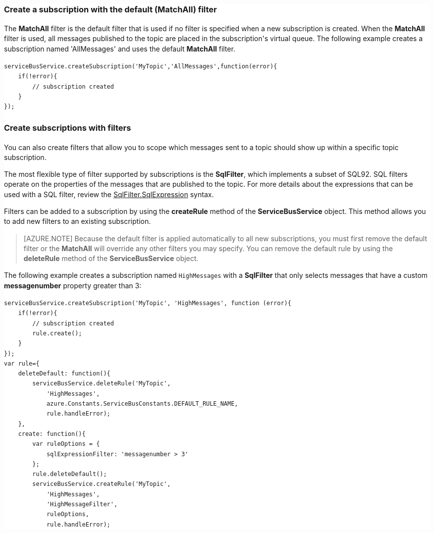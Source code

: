 ### Create a subscription with the default (MatchAll) filter

The **MatchAll** filter is the default filter that is used if no filter
is specified when a new subscription is created. When the **MatchAll**
filter is used, all messages published to the topic are placed in the
subscription's virtual queue. The following example creates a
subscription named 'AllMessages' and uses the default **MatchAll**
filter.

```
serviceBusService.createSubscription('MyTopic','AllMessages',function(error){
    if(!error){
        // subscription created
    }
});
```

### Create subscriptions with filters

You can also create filters that allow you to scope which messages sent
to a topic should show up within a specific topic subscription.

The most flexible type of filter supported by subscriptions is the
**SqlFilter**, which implements a subset of SQL92. SQL filters operate
on the properties of the messages that are published to the topic. For
more details about the expressions that can be used with a SQL filter,
review the [SqlFilter.SqlExpression][SqlFilter.SqlExpression] syntax.

Filters can be added to a subscription by using the **createRule**
method of the **ServiceBusService** object. This method allows you to
add new filters to an existing subscription.

> [AZURE.NOTE] Because the default filter is applied automatically to all new
subscriptions, you must first remove the default filter or the
**MatchAll** will override any other filters you may specify. You can
remove the default rule by using the **deleteRule** method of the
**ServiceBusService** object.

The following example creates a subscription named `HighMessages` with a
**SqlFilter** that only selects messages that have a custom **messagenumber** property greater than 3:

```
serviceBusService.createSubscription('MyTopic', 'HighMessages', function (error){
    if(!error){
        // subscription created
        rule.create();
    }
});
var rule={
    deleteDefault: function(){
        serviceBusService.deleteRule('MyTopic',
            'HighMessages', 
            azure.Constants.ServiceBusConstants.DEFAULT_RULE_NAME, 
            rule.handleError);
    },
    create: function(){
        var ruleOptions = {
            sqlExpressionFilter: 'messagenumber > 3'
        };
        rule.deleteDefault();
        serviceBusService.createRule('MyTopic', 
            'HighMessages', 
            'HighMessageFilter', 
            ruleOptions, 
            rule.handleError);
```

  [Azure SDK for Node]: https://github.com/Azure/azure-sdk-for-node
  [Azure classic portal]: https://manage.windowsazure.com
  [SqlFilter.SqlExpression]: http://msdn.microsoft.com/library/azure/microsoft.servicebus.messaging.sqlfilter.sqlexpression.aspx
  [Queues, topics, and subscriptions]: service-bus-queues-topics-subscriptions.md
  [SqlFilter]: http://msdn.microsoft.com/library/azure/microsoft.servicebus.messaging.sqlfilter.aspx
  [Node.js Cloud Service]: ../cloud-services/cloud-services-nodejs-develop-deploy-app.md
  [Create and deploy a Node.js application to an Azure Web Site]: ../app-service-web/web-sites-nodejs-develop-deploy-mac.md
  [Node.js Cloud Service with Storage]: ../cloud-services/cloud-services-nodejs-develop-deploy-app.md
  [Node.js Web Application with Storage]: ../cloud-services/storage-nodejs-use-table-storage-cloud-service-app.md